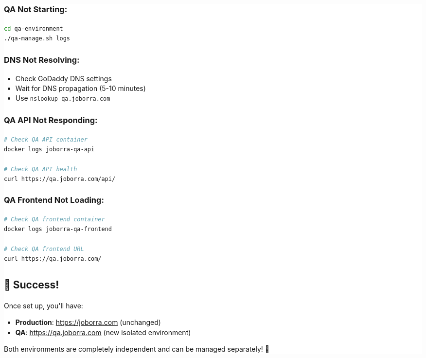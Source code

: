 ### **QA Not Starting:**
```bash
cd qa-environment
./qa-manage.sh logs
```

### **DNS Not Resolving:**
- Check GoDaddy DNS settings
- Wait for DNS propagation (5-10 minutes)
- Use `nslookup qa.joborra.com`

### **QA API Not Responding:**
```bash
# Check QA API container
docker logs joborra-qa-api

# Check QA API health
curl https://qa.joborra.com/api/
```

### **QA Frontend Not Loading:**
```bash
# Check QA frontend container
docker logs joborra-qa-frontend

# Check QA frontend URL
curl https://qa.joborra.com/
```

## 🎉 **Success!**

Once set up, you'll have:
- **Production**: https://joborra.com (unchanged)
- **QA**: https://qa.joborra.com (new isolated environment)

Both environments are completely independent and can be managed separately! 🚀
